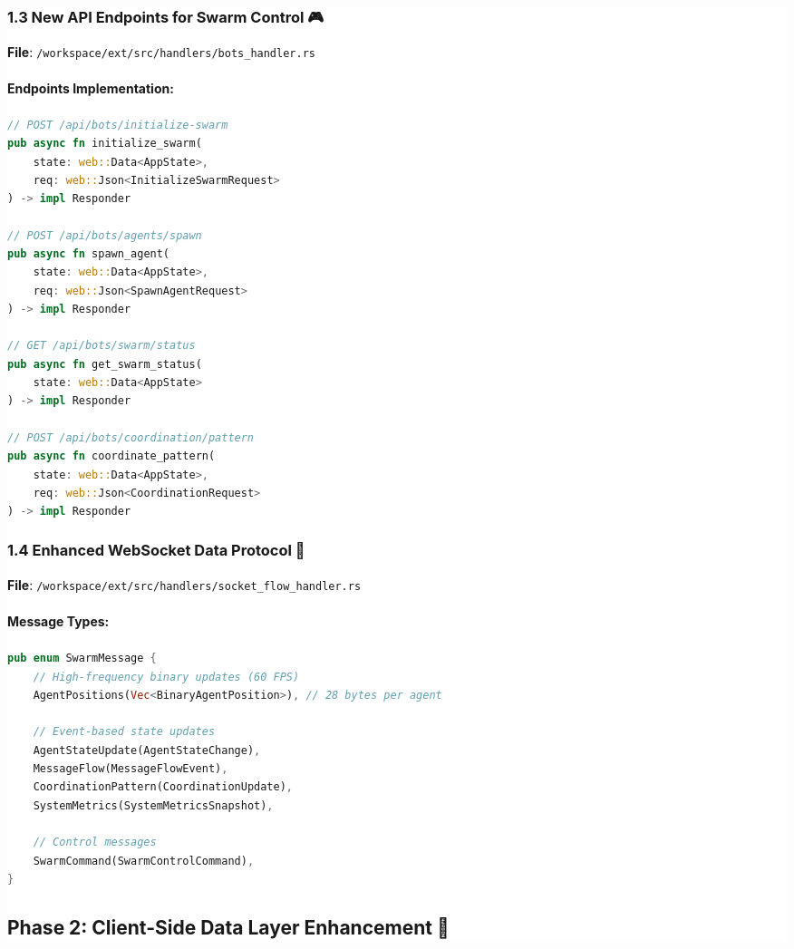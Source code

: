 ### 1.3 New API Endpoints for Swarm Control 🎮

**File**: `/workspace/ext/src/handlers/bots_handler.rs`

#### Endpoints Implementation:
```rust
// POST /api/bots/initialize-swarm
pub async fn initialize_swarm(
    state: web::Data<AppState>,
    req: web::Json<InitializeSwarmRequest>
) -> impl Responder

// POST /api/bots/agents/spawn
pub async fn spawn_agent(
    state: web::Data<AppState>,
    req: web::Json<SpawnAgentRequest>
) -> impl Responder

// GET /api/bots/swarm/status
pub async fn get_swarm_status(
    state: web::Data<AppState>
) -> impl Responder

// POST /api/bots/coordination/pattern
pub async fn coordinate_pattern(
    state: web::Data<AppState>,
    req: web::Json<CoordinationRequest>
) -> impl Responder
```

### 1.4 Enhanced WebSocket Data Protocol 📡

**File**: `/workspace/ext/src/handlers/socket_flow_handler.rs`

#### Message Types:
```rust
pub enum SwarmMessage {
    // High-frequency binary updates (60 FPS)
    AgentPositions(Vec<BinaryAgentPosition>), // 28 bytes per agent
    
    // Event-based state updates
    AgentStateUpdate(AgentStateChange),
    MessageFlow(MessageFlowEvent),
    CoordinationPattern(CoordinationUpdate),
    SystemMetrics(SystemMetricsSnapshot),
    
    // Control messages
    SwarmCommand(SwarmControlCommand),
}
```

## Phase 2: Client-Side Data Layer Enhancement 🔄
